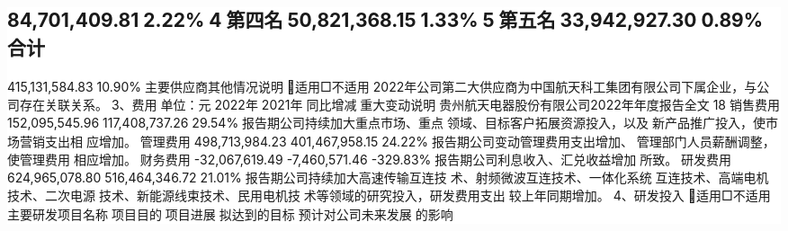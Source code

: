 84,701,409.81
2.22%
4
第四名
50,821,368.15
1.33%
5
第五名
33,942,927.30
0.89%
合计
--
415,131,584.83
10.90%
主要供应商其他情况说明
适用□不适用
2022年公司第二大供应商为中国航天科工集团有限公司下属企业，与公司存在关联关系。
3、费用
单位：元
2022年
2021年
同比增减
重大变动说明
贵州航天电器股份有限公司2022年年度报告全文
18
销售费用
152,095,545.96
117,408,737.26
29.54%
报告期公司持续加大重点市场、重点
领域、目标客户拓展资源投入，以及
新产品推广投入，使市场营销支出相
应增加。
管理费用
498,713,984.23
401,467,958.15
24.22%
报告期公司变动管理费用支出增加、
管理部门人员薪酬调整，使管理费用
相应增加。
财务费用
-32,067,619.49
-7,460,571.46
-329.83%
报告期公司利息收入、汇兑收益增加
所致。
研发费用
624,965,078.80
516,464,346.72
21.01%
报告期公司持续加大高速传输互连技
术、射频微波互连技术、一体化系统
互连技术、高端电机技术、二次电源
技术、新能源线束技术、民用电机技
术等领域的研究投入，研发费用支出
较上年同期增加。
4、研发投入
适用□不适用
主要研发项目名称
项目目的
项目进展
拟达到的目标
预计对公司未来发展
的影响